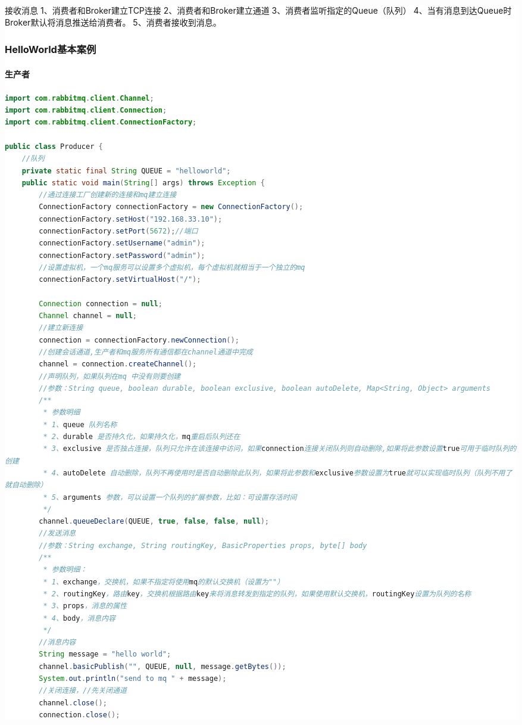 接收消息
1、消费者和Broker建立TCP连接
2、消费者和Broker建立通道
3、消费者监听指定的Queue（队列）
4、当有消息到达Queue时Broker默认将消息推送给消费者。
5、消费者接收到消息。



### HelloWorld基本案例

#### 生产者

```java
import com.rabbitmq.client.Channel;
import com.rabbitmq.client.Connection;
import com.rabbitmq.client.ConnectionFactory;

public class Producer {
    //队列
    private static final String QUEUE = "helloworld";
    public static void main(String[] args) throws Exception {
        //通过连接工厂创建新的连接和mq建立连接
        ConnectionFactory connectionFactory = new ConnectionFactory();
        connectionFactory.setHost("192.168.33.10");
        connectionFactory.setPort(5672);//端口
        connectionFactory.setUsername("admin");
        connectionFactory.setPassword("admin");
        //设置虚拟机，一个mq服务可以设置多个虚拟机，每个虚拟机就相当于一个独立的mq
        connectionFactory.setVirtualHost("/");

        Connection connection = null;
        Channel channel = null;
        //建立新连接
        connection = connectionFactory.newConnection();
        //创建会话通道,生产者和mq服务所有通信都在channel通道中完成
        channel = connection.createChannel();
        //声明队列，如果队列在mq 中没有则要创建
        //参数：String queue, boolean durable, boolean exclusive, boolean autoDelete, Map<String, Object> arguments
        /**
         * 参数明细
         * 1、queue 队列名称
         * 2、durable 是否持久化，如果持久化，mq重启后队列还在
         * 3、exclusive 是否独占连接，队列只允许在该连接中访问，如果connection连接关闭队列则自动删除,如果将此参数设置true可用于临时队列的创建
         * 4、autoDelete 自动删除，队列不再使用时是否自动删除此队列，如果将此参数和exclusive参数设置为true就可以实现临时队列（队列不用了就自动删除）
         * 5、arguments 参数，可以设置一个队列的扩展参数，比如：可设置存活时间
         */
        channel.queueDeclare(QUEUE, true, false, false, null);
        //发送消息
        //参数：String exchange, String routingKey, BasicProperties props, byte[] body
        /**
         * 参数明细：
         * 1、exchange，交换机，如果不指定将使用mq的默认交换机（设置为""）
         * 2、routingKey，路由key，交换机根据路由key来将消息转发到指定的队列，如果使用默认交换机，routingKey设置为队列的名称
         * 3、props，消息的属性
         * 4、body，消息内容
         */
        //消息内容
        String message = "hello world";
        channel.basicPublish("", QUEUE, null, message.getBytes());
        System.out.println("send to mq " + message);
        //关闭连接，//先关闭通道
        channel.close();
        connection.close();
```